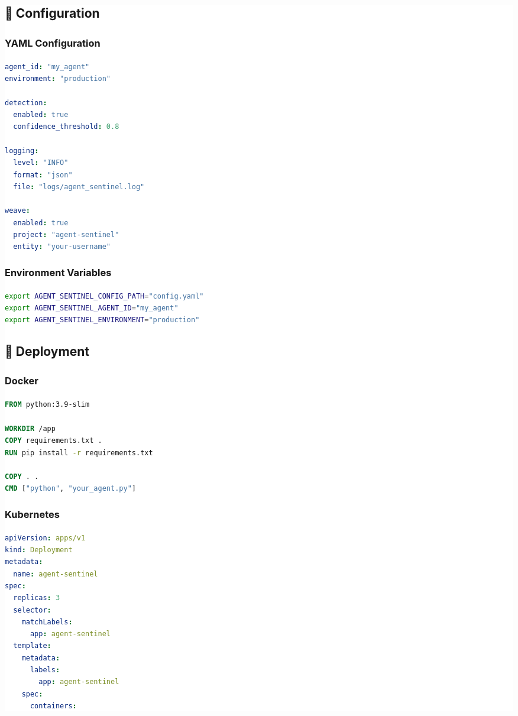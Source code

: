 ## 🔧 Configuration

### YAML Configuration

```yaml
agent_id: "my_agent"
environment: "production"

detection:
  enabled: true
  confidence_threshold: 0.8

logging:
  level: "INFO"
  format: "json"
  file: "logs/agent_sentinel.log"

weave:
  enabled: true
  project: "agent-sentinel"
  entity: "your-username"
```

### Environment Variables

```bash
export AGENT_SENTINEL_CONFIG_PATH="config.yaml"
export AGENT_SENTINEL_AGENT_ID="my_agent"
export AGENT_SENTINEL_ENVIRONMENT="production"
```

## 🚀 Deployment

### Docker

```dockerfile
FROM python:3.9-slim

WORKDIR /app
COPY requirements.txt .
RUN pip install -r requirements.txt

COPY . .
CMD ["python", "your_agent.py"]
```

### Kubernetes

```yaml
apiVersion: apps/v1
kind: Deployment
metadata:
  name: agent-sentinel
spec:
  replicas: 3
  selector:
    matchLabels:
      app: agent-sentinel
  template:
    metadata:
      labels:
        app: agent-sentinel
    spec:
      containers:
```